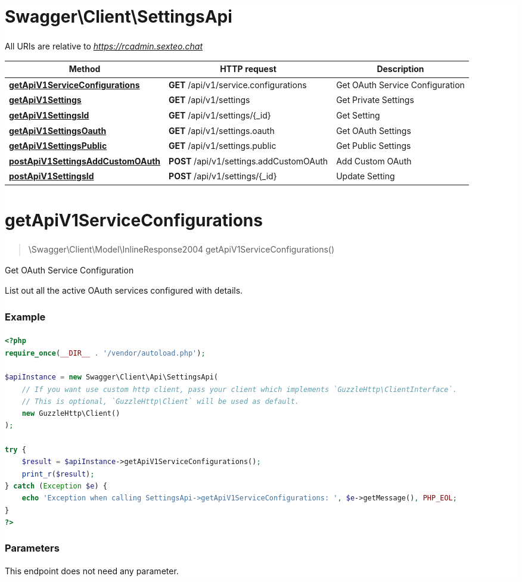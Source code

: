 # Swagger\Client\SettingsApi

All URIs are relative to *https://rcadmin.sexteo.chat*

Method | HTTP request | Description
------------- | ------------- | -------------
[**getApiV1ServiceConfigurations**](SettingsApi.md#getapiv1serviceconfigurations) | **GET** /api/v1/service.configurations | Get OAuth Service Configuration
[**getApiV1Settings**](SettingsApi.md#getapiv1settings) | **GET** /api/v1/settings | Get Private Settings
[**getApiV1SettingsId**](SettingsApi.md#getapiv1settingsid) | **GET** /api/v1/settings/{_id} | Get Setting
[**getApiV1SettingsOauth**](SettingsApi.md#getapiv1settingsoauth) | **GET** /api/v1/settings.oauth | Get OAuth Settings
[**getApiV1SettingsPublic**](SettingsApi.md#getapiv1settingspublic) | **GET** /api/v1/settings.public | Get Public Settings
[**postApiV1SettingsAddCustomOAuth**](SettingsApi.md#postapiv1settingsaddcustomoauth) | **POST** /api/v1/settings.addCustomOAuth | Add Custom OAuth
[**postApiV1SettingsId**](SettingsApi.md#postapiv1settingsid) | **POST** /api/v1/settings/{_id} | Update Setting

# **getApiV1ServiceConfigurations**
> \Swagger\Client\Model\InlineResponse2004 getApiV1ServiceConfigurations()

Get OAuth Service Configuration

List out all the active OAuth services configured with details.

### Example
```php
<?php
require_once(__DIR__ . '/vendor/autoload.php');

$apiInstance = new Swagger\Client\Api\SettingsApi(
    // If you want use custom http client, pass your client which implements `GuzzleHttp\ClientInterface`.
    // This is optional, `GuzzleHttp\Client` will be used as default.
    new GuzzleHttp\Client()
);

try {
    $result = $apiInstance->getApiV1ServiceConfigurations();
    print_r($result);
} catch (Exception $e) {
    echo 'Exception when calling SettingsApi->getApiV1ServiceConfigurations: ', $e->getMessage(), PHP_EOL;
}
?>
```

### Parameters
This endpoint does not need any parameter.

